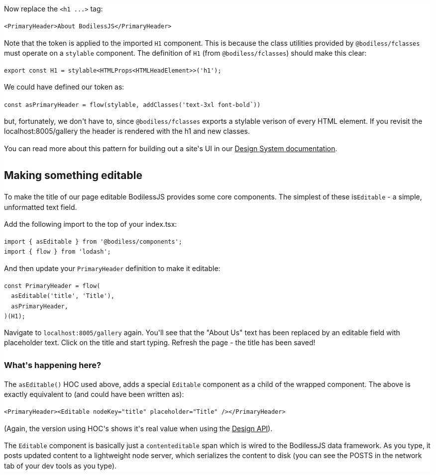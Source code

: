 Now replace the `<h1 ...>` tag:
```
<PrimaryHeader>About BodilessJS</PrimaryHeader>
```
Note that the token is applied to the imported `H1` component. This is because the class utilities provided by `@bodiless/fclasses` must operate on a
`stylable` component. The definition of `H1` (from `@bodiless/fclasses`) should make this clear:
```
export const H1 = stylable<HTMLProps<HTMLHeadElement>>('h1');
```
We could have defined our token as:
```
const asPrimaryHeader = flow(stylable, addClasses('text-3xl font-bold`))
```
but, fortunately, we don't have to, since `@bodiless/fclasses` exports a stylable verison of every HTML element.   If you revisit the localhost:8005/gallery the header is rendered with the h1 and new classes.

You can read more about this pattern for building out a site's UI in our
[Design System documentation](Development/Architecture/DesignSystem).

## Making something editable

To make the title of our page editable BodilessJS provides some core components. The simplest of these is`Editable` - a simple, unformatted text field.

Add the following import to the top of your index.tsx:
```
import { asEditable } from '@bodiless/components';
import { flow } from 'lodash';
```
And then update your `PrimaryHeader` definition to make it editable:
```
const PrimaryHeader = flow(
  asEditable('title', 'Title'),
  asPrimaryHeader,
)(H1);
```

Navigate to `localhost:8005/gallery` again.  You'll see that the "About Us" text has been replaced by an editable field with placeholder text.  Click on the title and start typing.  Refresh the page - the title has been saved!

### What's happening here?

The `asEditable()` HOC used above, adds a special `Editable` component as a child of the wrapped component.  The above is exactly equivalent to (and could have been written as):
```
<PrimaryHeader><Editable nodeKey="title" placeholder="Title" /></PrimaryHeader>
```
(Again, the version using HOC's shows it's real value when using the
[Design API](Development/Architecture/FClasses?id=the-design-api)).

The `Editable` component is basically just a `contenteditable` span which is wired to the BodilessJS data framework. As you type, it posts updated content to a lightweight node server, which serializes the content to disk (you can see the POSTS in the network tab of your dev tools as you type).
